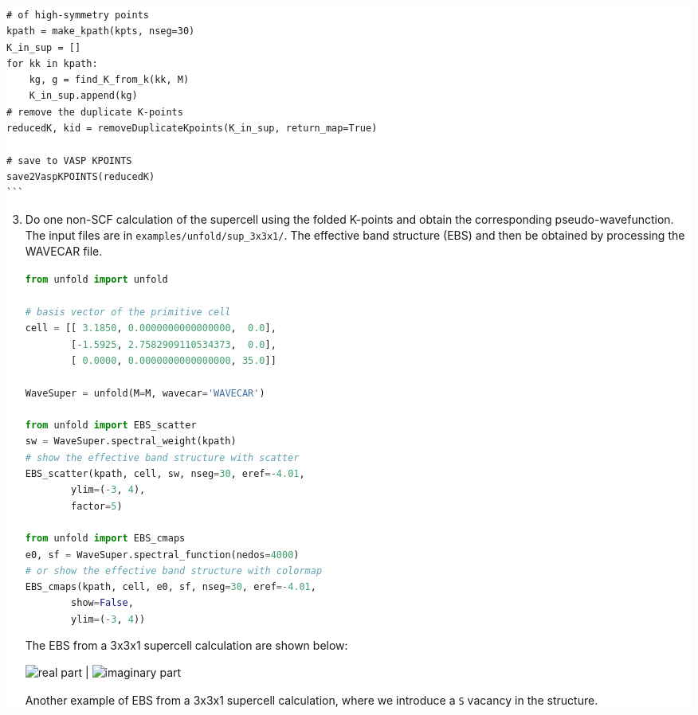     # of high-symmetry points
    kpath = make_kpath(kpts, nseg=30)
    K_in_sup = []
    for kk in kpath:
        kg, g = find_K_from_k(kk, M)
        K_in_sup.append(kg)
    # remove the duplicate K-points
    reducedK, kid = removeDuplicateKpoints(K_in_sup, return_map=True)

    # save to VASP KPOINTS
    save2VaspKPOINTS(reducedK)
    ```
3. Do one non-SCF calculation of the supercell using the folded K-points and
   obtain the corresponding pseudo-wavefunction. The input files are in
   `examples/unfold/sup_3x3x1/`. The effective band structure (EBS) and
   then be obtained by processing the WAVECAR file.

   ```python
   from unfold import unfold

   # basis vector of the primitive cell
   cell = [[ 3.1850, 0.0000000000000000,  0.0],
           [-1.5925, 2.7582909110534373,  0.0],
           [ 0.0000, 0.0000000000000000, 35.0]]

   WaveSuper = unfold(M=M, wavecar='WAVECAR')

   from unfold import EBS_scatter
   sw = WaveSuper.spectral_weight(kpath)
   # show the effective band structure with scatter
   EBS_scatter(kpath, cell, sw, nseg=30, eref=-4.01,
           ylim=(-3, 4), 
           factor=5)

   from unfold import EBS_cmaps
   e0, sf = WaveSuper.spectral_function(nedos=4000)
   # or show the effective band structure with colormap
   EBS_cmaps(kpath, cell, e0, sf, nseg=30, eref=-4.01,
           show=False,
           ylim=(-3, 4))
   ```

   The EBS from a 3x3x1 supercell calculation are shown below:

   ![real part](./examples/unfold/sup_3x3x1/ebs_s_resize.png) | 
   ![imaginary part](./examples/unfold/sup_3x3x1/ebs_c_resize.png)
   
   Another example of EBS from a 3x3x1 supercell calculation, where we introduce a
   `S` vacancy in the structure.
